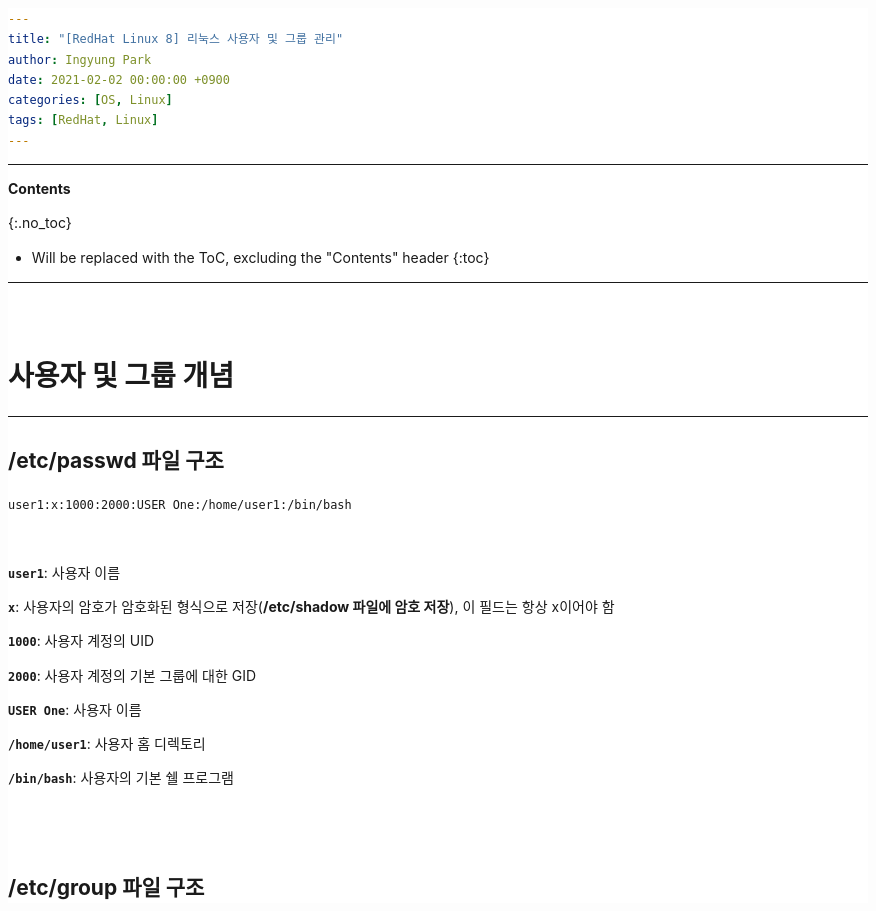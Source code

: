 ```yaml
---
title: "[RedHat Linux 8] 리눅스 사용자 및 그룹 관리"
author: Ingyung Park
date: 2021-02-02 00:00:00 +0900
categories: [OS, Linux]
tags: [RedHat, Linux]
---
```


---
**Contents**

{:.no_toc}

* Will be replaced with the ToC, excluding the "Contents" header
{:toc}
---

<br/>



# **사용자 및 그룹 개념**

---



## **/etc/passwd 파일 구조**

```shell
user1:x:1000:2000:USER One:/home/user1:/bin/bash
```

<br/>

**`user1`**: 사용자 이름

**`x`**: 사용자의 암호가 암호화된 형식으로 저장(**/etc/shadow 파일에 암호 저장**), 이 필드는 항상 x이어야 함

**`1000`**: 사용자 계정의 UID

**`2000`**: 사용자 계정의 기본 그룹에 대한 GID

**`USER One`**: 사용자 이름

**`/home/user1`**: 사용자 홈 디렉토리

**`/bin/bash`**: 사용자의 기본 쉘 프로그램





<br/>

<br/>

## **/etc/group 파일 구조**
